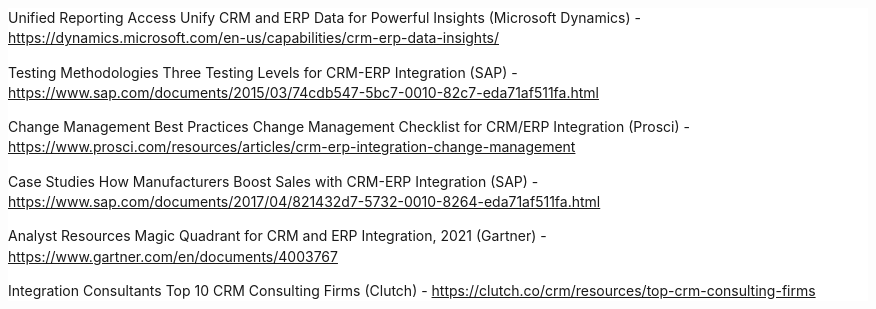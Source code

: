 Unified Reporting Access
Unify CRM and ERP Data for Powerful Insights (Microsoft Dynamics) - https://dynamics.microsoft.com/en-us/capabilities/crm-erp-data-insights/

Testing Methodologies
Three Testing Levels for CRM-ERP Integration (SAP) - https://www.sap.com/documents/2015/03/74cdb547-5bc7-0010-82c7-eda71af511fa.html 

Change Management Best Practices
Change Management Checklist for CRM/ERP Integration (Prosci) - https://www.prosci.com/resources/articles/crm-erp-integration-change-management 

Case Studies
How Manufacturers Boost Sales with CRM-ERP Integration (SAP) - https://www.sap.com/documents/2017/04/821432d7-5732-0010-8264-eda71af511fa.html

Analyst Resources 
Magic Quadrant for CRM and ERP Integration, 2021 (Gartner) - https://www.gartner.com/en/documents/4003767

Integration Consultants
Top 10 CRM Consulting Firms (Clutch) - https://clutch.co/crm/resources/top-crm-consulting-firms
